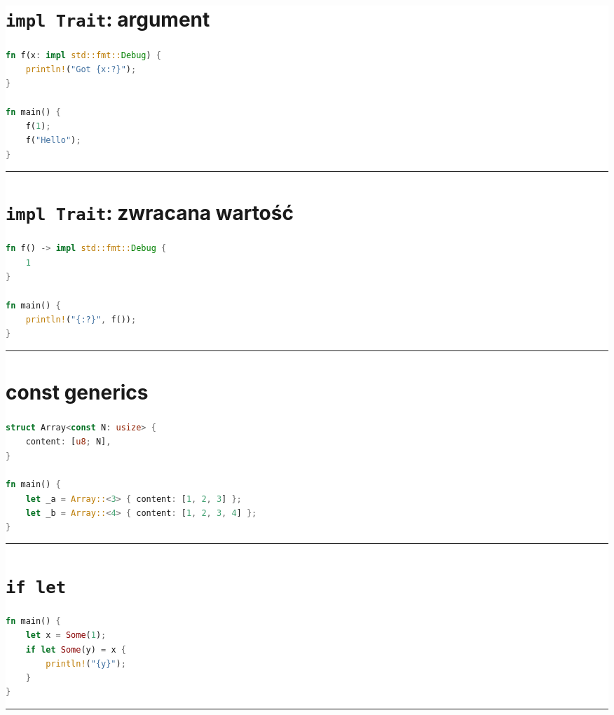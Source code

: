 
# `impl Trait`: argument

```rust
fn f(x: impl std::fmt::Debug) {
    println!("Got {x:?}");
}

fn main() {
    f(1);
    f("Hello");
}
```

---

# `impl Trait`: zwracana wartość

```rust
fn f() -> impl std::fmt::Debug {
    1
}

fn main() {
    println!("{:?}", f());
}
```

---

# const generics

```rust
struct Array<const N: usize> {
    content: [u8; N],
}

fn main() {
    let _a = Array::<3> { content: [1, 2, 3] };
    let _b = Array::<4> { content: [1, 2, 3, 4] };
}
```

---

# `if let`

```rust
fn main() {
    let x = Some(1);
    if let Some(y) = x {
        println!("{y}");
    }
}
```

---